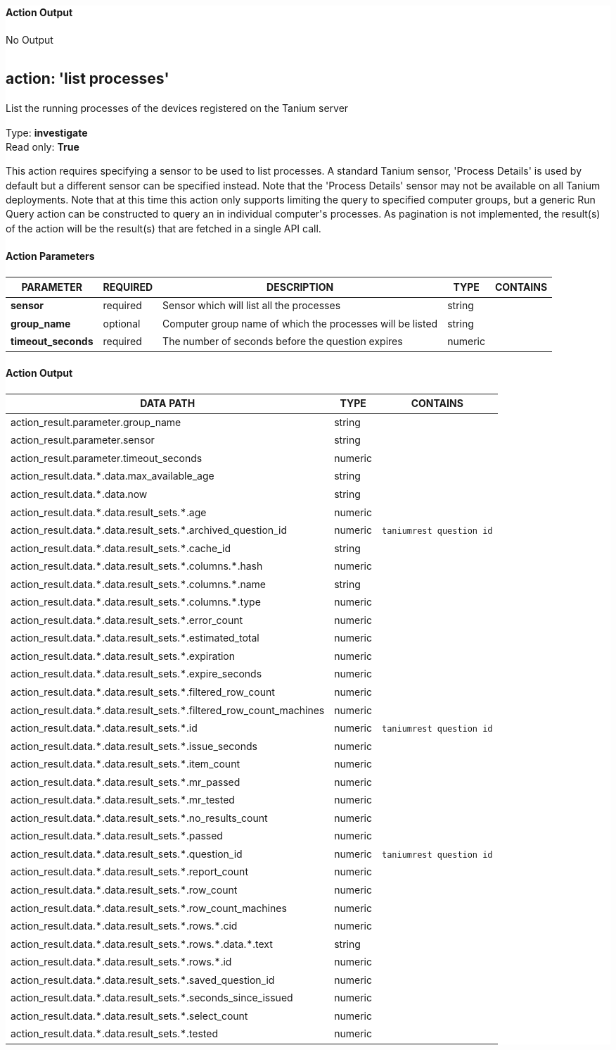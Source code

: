 #### Action Output
No Output  

## action: 'list processes'
List the running processes of the devices registered on the Tanium server

Type: **investigate**  
Read only: **True**

This action requires specifying a sensor to be used to list processes\. A standard Tanium sensor, 'Process Details' is used by default but a different sensor can be specified instead\. Note that the 'Process Details' sensor may not be available on all Tanium deployments\. Note that at this time this action only supports limiting the query to specified computer groups, but a generic Run Query action can be constructed to query an in individual computer's processes\. As pagination is not implemented, the result\(s\) of the action will be the result\(s\) that are fetched in a single API call\.

#### Action Parameters
PARAMETER | REQUIRED | DESCRIPTION | TYPE | CONTAINS
--------- | -------- | ----------- | ---- | --------
**sensor** |  required  | Sensor which will list all the processes | string | 
**group\_name** |  optional  | Computer group name of which the processes will be listed | string | 
**timeout\_seconds** |  required  | The number of seconds before the question expires | numeric | 

#### Action Output
DATA PATH | TYPE | CONTAINS
--------- | ---- | --------
action\_result\.parameter\.group\_name | string | 
action\_result\.parameter\.sensor | string | 
action\_result\.parameter\.timeout\_seconds | numeric | 
action\_result\.data\.\*\.data\.max\_available\_age | string | 
action\_result\.data\.\*\.data\.now | string | 
action\_result\.data\.\*\.data\.result\_sets\.\*\.age | numeric | 
action\_result\.data\.\*\.data\.result\_sets\.\*\.archived\_question\_id | numeric |  `taniumrest question id` 
action\_result\.data\.\*\.data\.result\_sets\.\*\.cache\_id | string | 
action\_result\.data\.\*\.data\.result\_sets\.\*\.columns\.\*\.hash | numeric | 
action\_result\.data\.\*\.data\.result\_sets\.\*\.columns\.\*\.name | string | 
action\_result\.data\.\*\.data\.result\_sets\.\*\.columns\.\*\.type | numeric | 
action\_result\.data\.\*\.data\.result\_sets\.\*\.error\_count | numeric | 
action\_result\.data\.\*\.data\.result\_sets\.\*\.estimated\_total | numeric | 
action\_result\.data\.\*\.data\.result\_sets\.\*\.expiration | numeric | 
action\_result\.data\.\*\.data\.result\_sets\.\*\.expire\_seconds | numeric | 
action\_result\.data\.\*\.data\.result\_sets\.\*\.filtered\_row\_count | numeric | 
action\_result\.data\.\*\.data\.result\_sets\.\*\.filtered\_row\_count\_machines | numeric | 
action\_result\.data\.\*\.data\.result\_sets\.\*\.id | numeric |  `taniumrest question id` 
action\_result\.data\.\*\.data\.result\_sets\.\*\.issue\_seconds | numeric | 
action\_result\.data\.\*\.data\.result\_sets\.\*\.item\_count | numeric | 
action\_result\.data\.\*\.data\.result\_sets\.\*\.mr\_passed | numeric | 
action\_result\.data\.\*\.data\.result\_sets\.\*\.mr\_tested | numeric | 
action\_result\.data\.\*\.data\.result\_sets\.\*\.no\_results\_count | numeric | 
action\_result\.data\.\*\.data\.result\_sets\.\*\.passed | numeric | 
action\_result\.data\.\*\.data\.result\_sets\.\*\.question\_id | numeric |  `taniumrest question id` 
action\_result\.data\.\*\.data\.result\_sets\.\*\.report\_count | numeric | 
action\_result\.data\.\*\.data\.result\_sets\.\*\.row\_count | numeric | 
action\_result\.data\.\*\.data\.result\_sets\.\*\.row\_count\_machines | numeric | 
action\_result\.data\.\*\.data\.result\_sets\.\*\.rows\.\*\.cid | numeric | 
action\_result\.data\.\*\.data\.result\_sets\.\*\.rows\.\*\.data\.\*\.text | string | 
action\_result\.data\.\*\.data\.result\_sets\.\*\.rows\.\*\.id | numeric | 
action\_result\.data\.\*\.data\.result\_sets\.\*\.saved\_question\_id | numeric | 
action\_result\.data\.\*\.data\.result\_sets\.\*\.seconds\_since\_issued | numeric | 
action\_result\.data\.\*\.data\.result\_sets\.\*\.select\_count | numeric | 
action\_result\.data\.\*\.data\.result\_sets\.\*\.tested | numeric | 